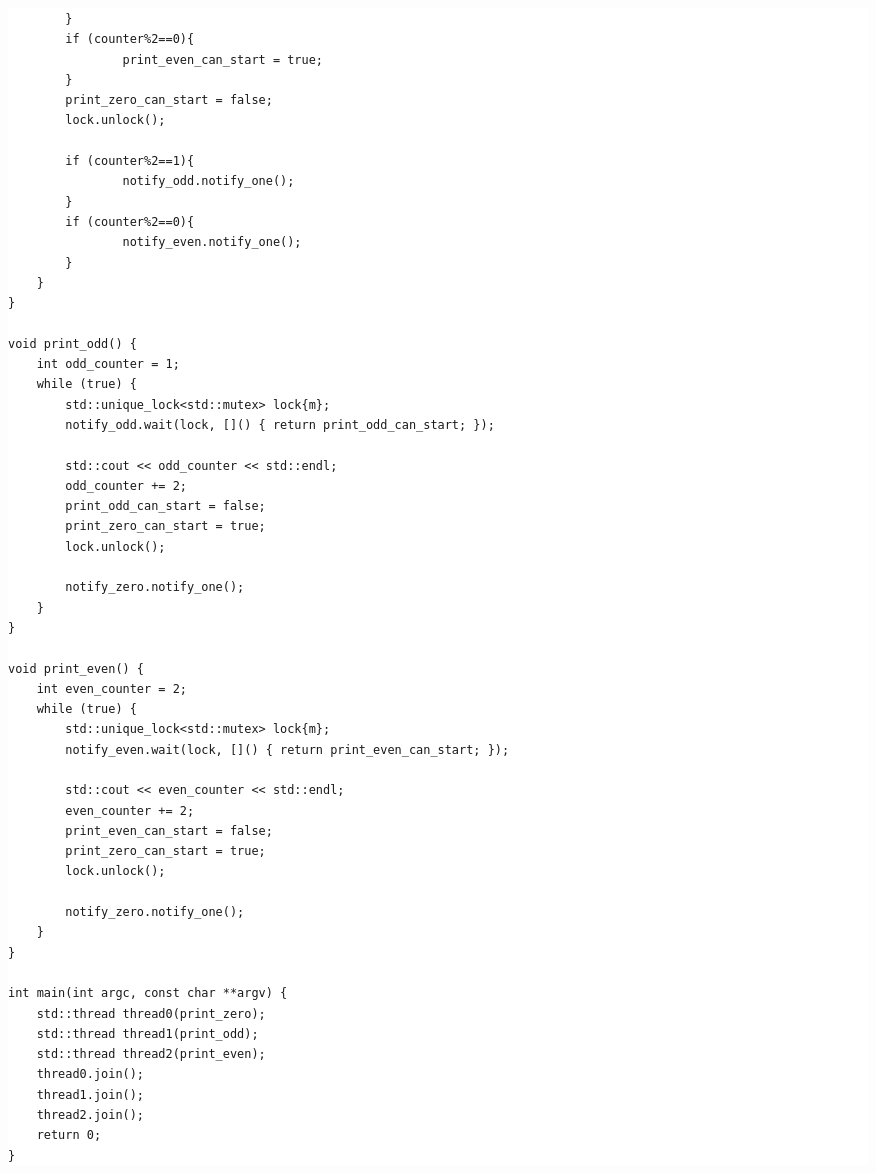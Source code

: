 ```text
        }
        if (counter%2==0){
                print_even_can_start = true;
        }
        print_zero_can_start = false;
        lock.unlock();

        if (counter%2==1){
                notify_odd.notify_one();
        }
        if (counter%2==0){
                notify_even.notify_one();
        }
    }
}

void print_odd() {
    int odd_counter = 1;
    while (true) {
        std::unique_lock<std::mutex> lock{m};
        notify_odd.wait(lock, []() { return print_odd_can_start; });

        std::cout << odd_counter << std::endl;
        odd_counter += 2;
        print_odd_can_start = false;
        print_zero_can_start = true;
        lock.unlock();

        notify_zero.notify_one();
    }
}

void print_even() {
    int even_counter = 2;
    while (true) {
        std::unique_lock<std::mutex> lock{m};
        notify_even.wait(lock, []() { return print_even_can_start; });

        std::cout << even_counter << std::endl;
        even_counter += 2;
        print_even_can_start = false;
        print_zero_can_start = true;
        lock.unlock();

        notify_zero.notify_one();
    }
}

int main(int argc, const char **argv) {
    std::thread thread0(print_zero);
    std::thread thread1(print_odd);
    std::thread thread2(print_even);
    thread0.join();
    thread1.join();
    thread2.join();
    return 0;
}
```
